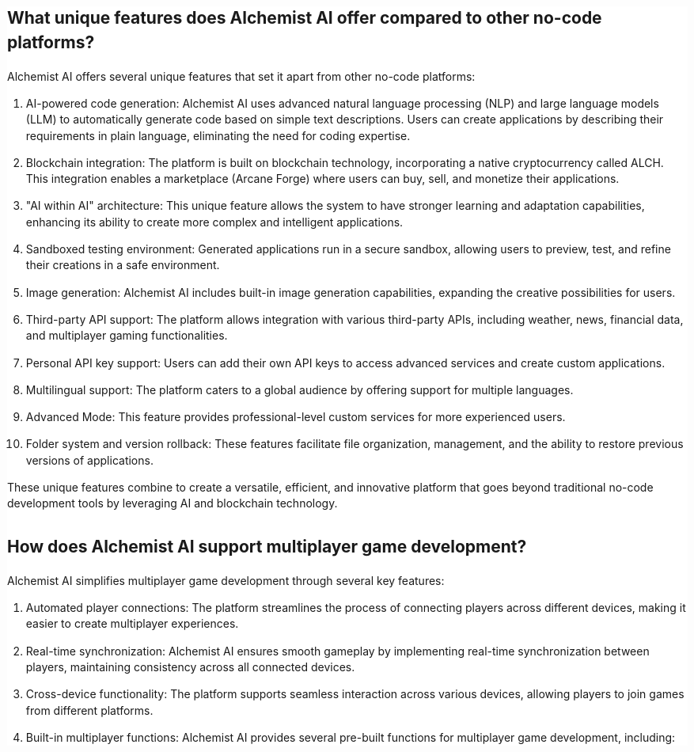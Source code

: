 ## What unique features does Alchemist AI offer compared to other no-code platforms?

Alchemist AI offers several unique features that set it apart from other no-code platforms:

1. AI-powered code generation: Alchemist AI uses advanced natural language processing (NLP) and large language models (LLM) to automatically generate code based on simple text descriptions. Users can create applications by describing their requirements in plain language, eliminating the need for coding expertise.

2. Blockchain integration: The platform is built on blockchain technology, incorporating a native cryptocurrency called ALCH. This integration enables a marketplace (Arcane Forge) where users can buy, sell, and monetize their applications.

3. "AI within AI" architecture: This unique feature allows the system to have stronger learning and adaptation capabilities, enhancing its ability to create more complex and intelligent applications.

4. Sandboxed testing environment: Generated applications run in a secure sandbox, allowing users to preview, test, and refine their creations in a safe environment.

5. Image generation: Alchemist AI includes built-in image generation capabilities, expanding the creative possibilities for users.

6. Third-party API support: The platform allows integration with various third-party APIs, including weather, news, financial data, and multiplayer gaming functionalities.

7. Personal API key support: Users can add their own API keys to access advanced services and create custom applications.

8. Multilingual support: The platform caters to a global audience by offering support for multiple languages.

9. Advanced Mode: This feature provides professional-level custom services for more experienced users.

10. Folder system and version rollback: These features facilitate file organization, management, and the ability to restore previous versions of applications.

These unique features combine to create a versatile, efficient, and innovative platform that goes beyond traditional no-code development tools by leveraging AI and blockchain technology.

## How does Alchemist AI support multiplayer game development?

Alchemist AI simplifies multiplayer game development through several key features:

1. Automated player connections: The platform streamlines the process of connecting players across different devices, making it easier to create multiplayer experiences.

2. Real-time synchronization: Alchemist AI ensures smooth gameplay by implementing real-time synchronization between players, maintaining consistency across all connected devices.

3. Cross-device functionality: The platform supports seamless interaction across various devices, allowing players to join games from different platforms.

4. Built-in multiplayer functions: Alchemist AI provides several pre-built functions for multiplayer game development, including:
